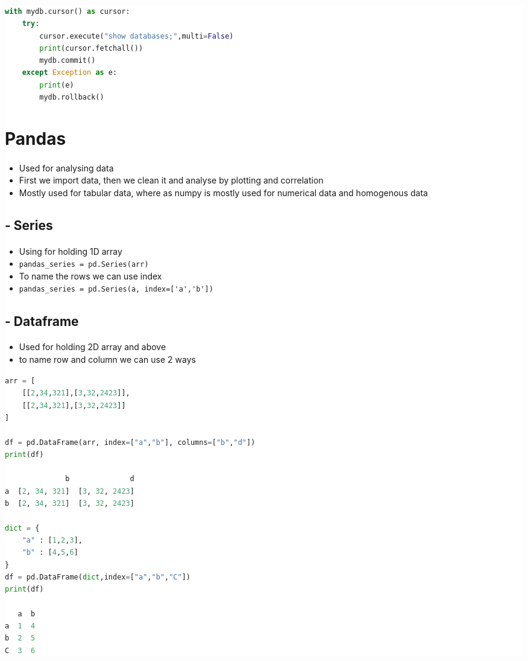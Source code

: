 ```py
with mydb.cursor() as cursor:
    try: 
        cursor.execute("show databases;",multi=False)
        print(cursor.fetchall())
        mydb.commit()
    except Exception as e:
        print(e)
        mydb.rollback()
```

# Pandas
- Used for analysing data
- First we import data, then we clean it and analyse by plotting and correlation
- Mostly used for tabular data, where as numpy is mostly used for numerical data and homogenous data

## - Series
- Using for holding 1D array
- `pandas_series = pd.Series(arr)`
- To name the rows we can use index
- `pandas_series = pd.Series(a, index=['a','b'])`

## - Dataframe
- Used for holding 2D array and above
- to name row and column we can use 2 ways

```py
arr = [
    [[2,34,321],[3,32,2423]],
    [[2,34,321],[3,32,2423]]
]

df = pd.DataFrame(arr, index=["a","b"], columns=["b","d"])
print(df)

              b              d
a  [2, 34, 321]  [3, 32, 2423]
b  [2, 34, 321]  [3, 32, 2423]

dict = {
    "a" : [1,2,3],
    "b" : [4,5,6]
}
df = pd.DataFrame(dict,index=["a","b","C"])
print(df)

   a  b
a  1  4
b  2  5
C  3  6
```
